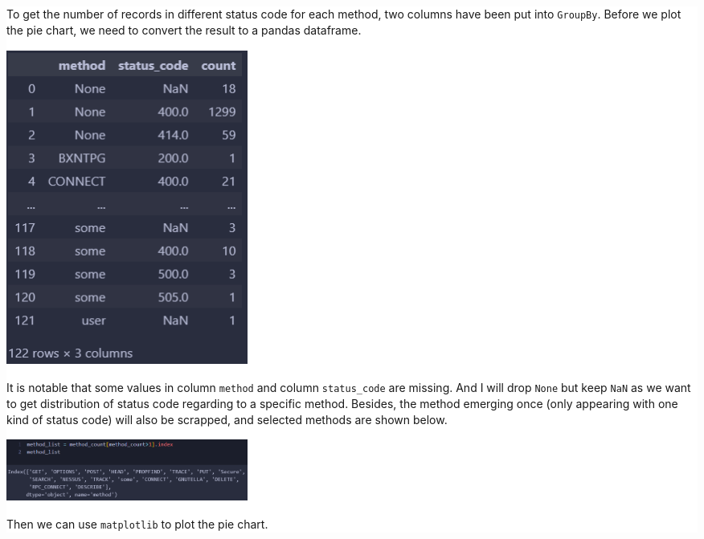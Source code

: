 To get the number of records in different status code for each method, two columns have been put into `GroupBy`.  Before we plot the pie chart, we need to convert the result to a pandas dataframe.

<img src="image/q1_4.2.png" alt="alt text" width="300" />

It is notable that some values in column `method` and column `status_code` are missing. And I will drop `None` but keep `NaN` as we want to get distribution of status code regarding to a specific method. Besides, the method emerging once (only appearing with one kind of status code) will also be scrapped, and selected methods are shown below.

<img src="image/q1_4.3.png" alt="alt text" width="300" />

Then we can use `matplotlib` to plot the pie chart. 
